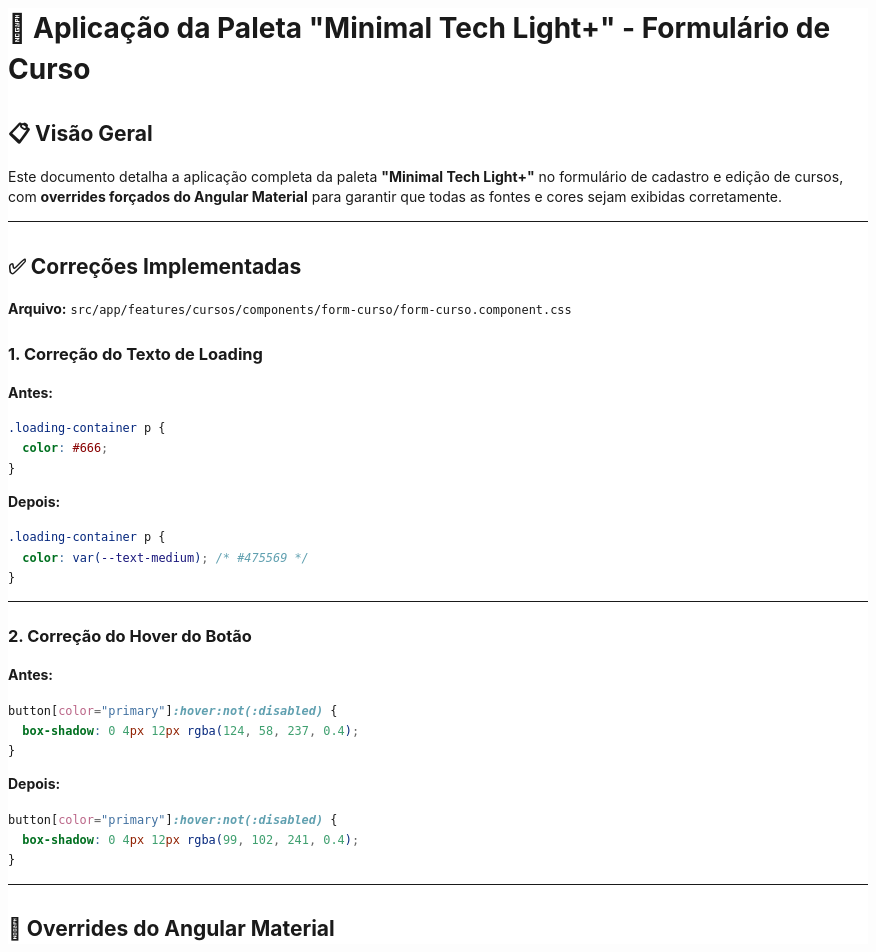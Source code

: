 # 🎨 Aplicação da Paleta "Minimal Tech Light+" - Formulário de Curso

## 📋 Visão Geral

Este documento detalha a aplicação completa da paleta **"Minimal Tech Light+"** no formulário de cadastro e edição de cursos, com **overrides forçados do Angular Material** para garantir que todas as fontes e cores sejam exibidas corretamente.

---

## ✅ Correções Implementadas

**Arquivo:** `src/app/features/cursos/components/form-curso/form-curso.component.css`

### **1. Correção do Texto de Loading**

**Antes:**
```css
.loading-container p {
  color: #666;
}
```

**Depois:**
```css
.loading-container p {
  color: var(--text-medium); /* #475569 */
}
```

---

### **2. Correção do Hover do Botão**

**Antes:**
```css
button[color="primary"]:hover:not(:disabled) {
  box-shadow: 0 4px 12px rgba(124, 58, 237, 0.4);
}
```

**Depois:**
```css
button[color="primary"]:hover:not(:disabled) {
  box-shadow: 0 4px 12px rgba(99, 102, 241, 0.4);
}
```

---

## 🎯 Overrides do Angular Material

